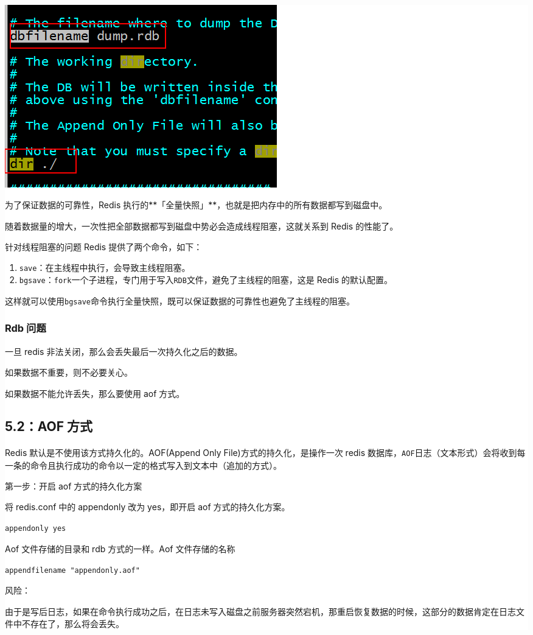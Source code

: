 ![](media/5b08c9ab5395de518fbad78ff8bdb969.png)

为了保证数据的可靠性，Redis 执行的**「全量快照」**，也就是把内存中的所有数据都写到磁盘中。

随着数据量的增大，一次性把全部数据都写到磁盘中势必会造成线程阻塞，这就关系到 Redis 的性能了。

针对线程阻塞的问题 Redis 提供了两个命令，如下：

1. `save`：在主线程中执行，会导致主线程阻塞。
2. `bgsave`：`fork`一个子进程，专门用于写入`RDB`文件，避免了主线程的阻塞，这是 Redis 的默认配置。

这样就可以使用`bgsave`命令执行全量快照，既可以保证数据的可靠性也避免了主线程的阻塞。

### Rdb 问题

一旦 redis 非法关闭，那么会丢失最后一次持久化之后的数据。

如果数据不重要，则不必要关心。

如果数据不能允许丢失，那么要使用 aof 方式。

## 5.2：AOF 方式

Redis 默认是不使用该方式持久化的。AOF(Append Only File)方式的持久化，是操作一次 redis 数据库，`AOF`日志（文本形式）会将收到每一条的命令且执行成功的命令以一定的格式写入到文本中（追加的方式）。

第一步：开启 aof 方式的持久化方案

将 redis.conf 中的 appendonly 改为 yes，即开启 aof 方式的持久化方案。

```properties
appendonly yes
```

Aof 文件存储的目录和 rdb 方式的一样。Aof 文件存储的名称

```properties
appendfilename "appendonly.aof"
```

风险：

由于是写后日志，如果在命令执行成功之后，在日志未写入磁盘之前服务器突然宕机，那重启恢复数据的时候，这部分的数据肯定在日志文件中不存在了，那么将会丢失。
